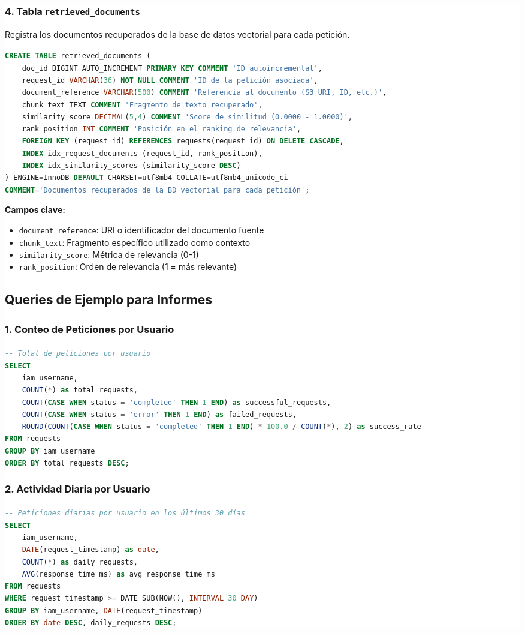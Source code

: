 ### 4. Tabla `retrieved_documents`

Registra los documentos recuperados de la base de datos vectorial para cada petición.

```sql
CREATE TABLE retrieved_documents (
    doc_id BIGINT AUTO_INCREMENT PRIMARY KEY COMMENT 'ID autoincremental',
    request_id VARCHAR(36) NOT NULL COMMENT 'ID de la petición asociada',
    document_reference VARCHAR(500) COMMENT 'Referencia al documento (S3 URI, ID, etc.)',
    chunk_text TEXT COMMENT 'Fragmento de texto recuperado',
    similarity_score DECIMAL(5,4) COMMENT 'Score de similitud (0.0000 - 1.0000)',
    rank_position INT COMMENT 'Posición en el ranking de relevancia',
    FOREIGN KEY (request_id) REFERENCES requests(request_id) ON DELETE CASCADE,
    INDEX idx_request_documents (request_id, rank_position),
    INDEX idx_similarity_scores (similarity_score DESC)
) ENGINE=InnoDB DEFAULT CHARSET=utf8mb4 COLLATE=utf8mb4_unicode_ci
COMMENT='Documentos recuperados de la BD vectorial para cada petición';
```

**Campos clave:**
- `document_reference`: URI o identificador del documento fuente
- `chunk_text`: Fragmento específico utilizado como contexto
- `similarity_score`: Métrica de relevancia (0-1)
- `rank_position`: Orden de relevancia (1 = más relevante)

## Queries de Ejemplo para Informes

### 1. Conteo de Peticiones por Usuario

```sql
-- Total de peticiones por usuario
SELECT 
    iam_username,
    COUNT(*) as total_requests,
    COUNT(CASE WHEN status = 'completed' THEN 1 END) as successful_requests,
    COUNT(CASE WHEN status = 'error' THEN 1 END) as failed_requests,
    ROUND(COUNT(CASE WHEN status = 'completed' THEN 1 END) * 100.0 / COUNT(*), 2) as success_rate
FROM requests
GROUP BY iam_username
ORDER BY total_requests DESC;
```

### 2. Actividad Diaria por Usuario

```sql
-- Peticiones diarias por usuario en los últimos 30 días
SELECT 
    iam_username,
    DATE(request_timestamp) as date,
    COUNT(*) as daily_requests,
    AVG(response_time_ms) as avg_response_time_ms
FROM requests
WHERE request_timestamp >= DATE_SUB(NOW(), INTERVAL 30 DAY)
GROUP BY iam_username, DATE(request_timestamp)
ORDER BY date DESC, daily_requests DESC;
```
